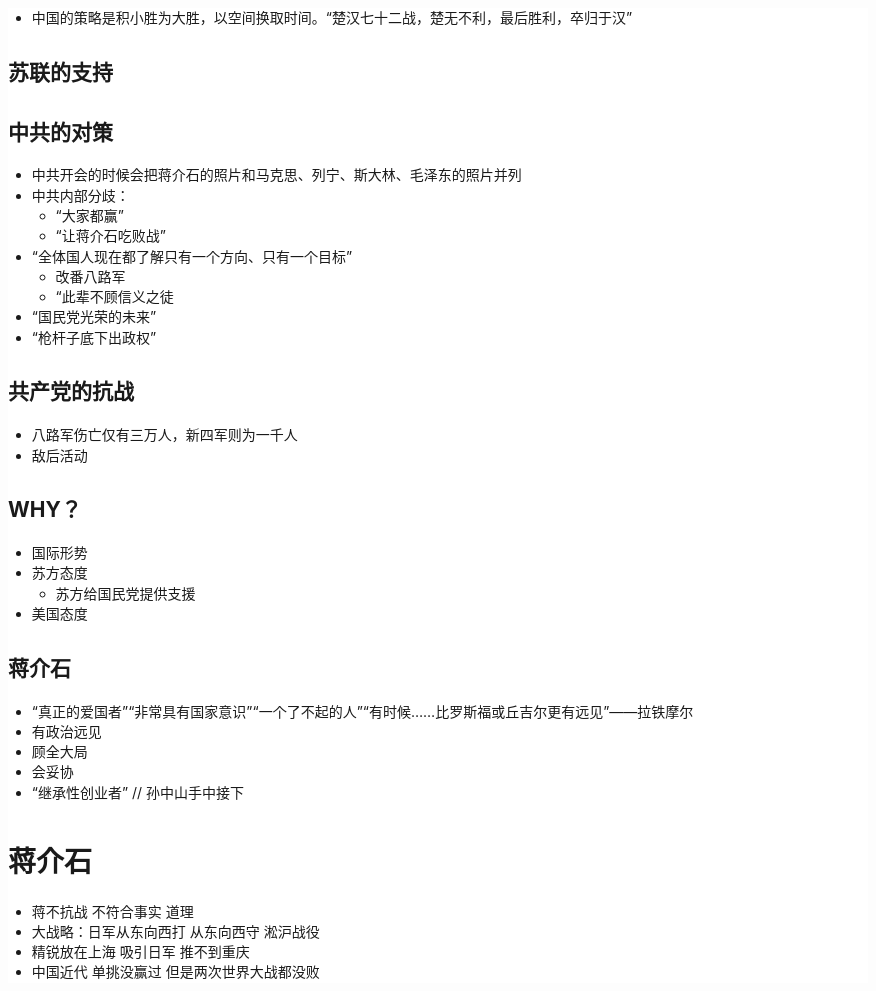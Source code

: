 * 中国的策略是积小胜为大胜，以空间换取时间。“楚汉七十二战，楚无不利，最后胜利，卒归于汉”
## 苏联的支持
## 中共的对策
* 中共开会的时候会把蒋介石的照片和马克思、列宁、斯大林、毛泽东的照片并列
* 中共内部分歧：
	* “大家都赢”
	* “让蒋介石吃败战”
* “全体国人现在都了解只有一个方向、只有一个目标”
	* 改番八路军
	* “此辈不顾信义之徒
* “国民党光荣的未来”
* “枪杆子底下出政权”
## 共产党的抗战
* 八路军伤亡仅有三万人，新四军则为一千人
* 敌后活动
## WHY？
* 国际形势
* 苏方态度
	* 苏方给国民党提供支援
* 美国态度
## 蒋介石
* “真正的爱国者”“非常具有国家意识”“一个了不起的人”“有时候……比罗斯福或丘吉尔更有远见”——拉铁摩尔
* 有政治远见
* 顾全大局
* 会妥协
* “继承性创业者”	// 孙中山手中接下

# 蒋介石
* 蒋不抗战 不符合事实 道理
* 大战略：日军从东向西打 从东向西守 淞沪战役
* 精锐放在上海 吸引日军 推不到重庆
* 中国近代 单挑没赢过 但是两次世界大战都没败